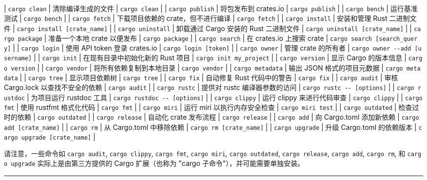 | `cargo clean`     | 清除编译生成的文件                    | `cargo clean`                  |
| `cargo publish`   | 将包发布到 crates.io                  | `cargo publish`                |
| `cargo bench`     | 运行基准测试                          | `cargo bench`                  |
| `cargo fetch`     | 下载项目依赖的 crate，但不进行编译    | `cargo fetch`                  |
| `cargo install`   | 安装和管理 Rust 二进制文件            | `cargo install [crate_name]`   |
| `cargo uninstall` | 卸载通过 Cargo 安装的 Rust 二进制文件 | `cargo uninstall [crate_name]` |
| `cargo package`   | 准备一个本地 crate 以便发布           | `cargo package`                |
| `cargo search`    | 在 crates.io 上搜索 crate             | `cargo search [search_query]`  |
| `cargo login`     | 使用 API token 登录 crates.io         | `cargo login [token]`          |
| `cargo owner`     | 管理 crate 的所有者                   | `cargo owner --add [username]` |
| `cargo init`      | 在现有目录中初始化新的 Rust 项目      | `cargo init my_project`        |
| `cargo version`   | 显示 Cargo 的版本信息                 | `cargo version`                |
| `cargo vendor`    | 将所有依赖复制到本地目录              | `cargo vendor`                 |
| `cargo metadata`  | 输出 JSON 格式的项目元数据            | `cargo metadata`               |
| `cargo tree`      | 显示项目依赖树                        | `cargo tree`                   |
| `cargo fix`       | 自动修复 Rust 代码中的警告            | `cargo fix`                    |
| `cargo audit`     | 审核 Cargo.lock 以查找不安全的依赖    | `cargo audit`                  |
| `cargo rustc`     | 提供对 rustc 编译器参数的访问         | `cargo rustc -- [options]`     |
| `cargo rustdoc`   | 为项目运行 rustdoc 工具               | `cargo rustdoc -- [options]`   |
| `cargo clippy`    | 运行 clippy 来进行代码审查            | `cargo clippy`                 |
| `cargo fmt`       | 使用 rustfmt 格式化代码               | `cargo fmt`                    |
| `cargo miri`      | 运行 miri 以执行内存安全检查          | `cargo miri test`              |
| `cargo outdated`  | 检查过时的依赖                        | `cargo outdated`               |
| `cargo release`   | 自动化 crate 发布流程                 | `cargo release`                |
| `cargo add`       | 向 Cargo.toml 添加新依赖              | `cargo add [crate_name]`       |
| `cargo rm`        | 从 Cargo.toml 中移除依赖              | `cargo rm [crate_name]`        |
| `cargo upgrade`   | 升级 Cargo.toml 的依赖版本            | `cargo upgrade [crate_name]`   |

请注意，一些命令如 `cargo audit`, `cargo clippy`, `cargo fmt`, `cargo miri`, `cargo outdated`, `cargo release`, `cargo add`, `cargo rm`, 和 `cargo upgrade` 实际上是由第三方提供的 Cargo 扩展（也称为 "cargo 子命令"），并可能需要单独安装。

---
